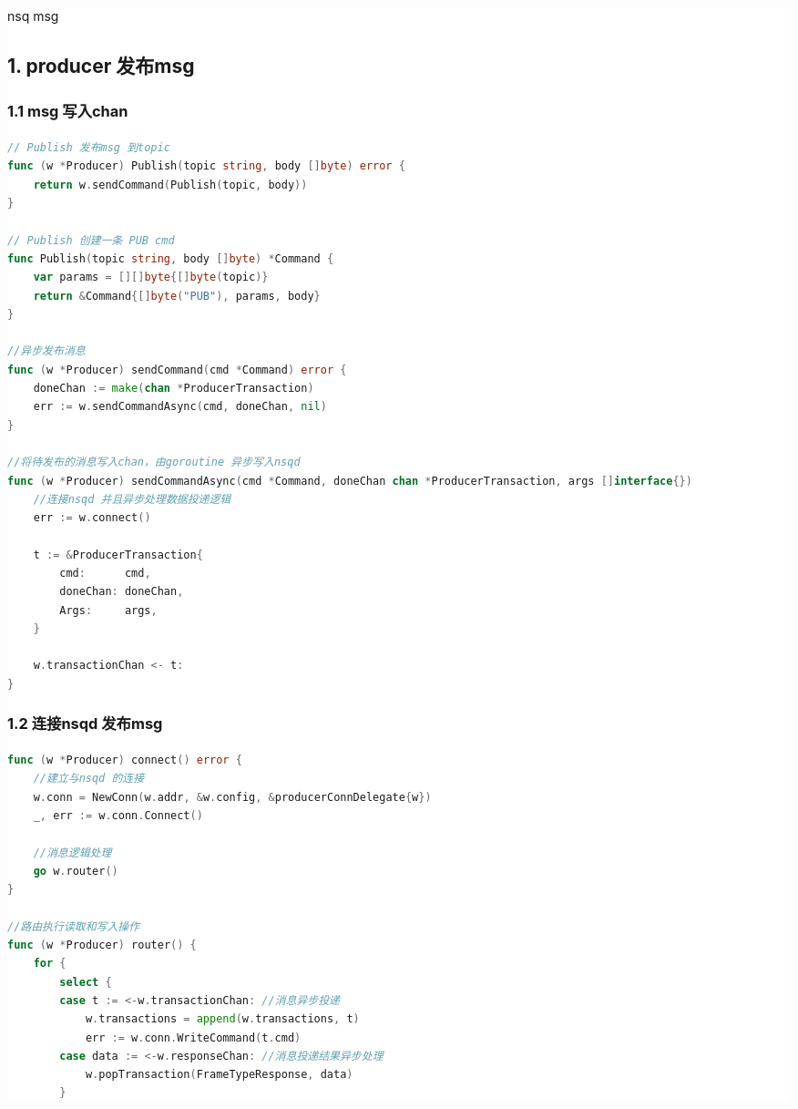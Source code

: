 

nsq msg


## 1. producer 发布msg

### 1.1 msg 写入chan

```go
// Publish 发布msg 到topic
func (w *Producer) Publish(topic string, body []byte) error {
	return w.sendCommand(Publish(topic, body))
}

// Publish 创建一条 PUB cmd
func Publish(topic string, body []byte) *Command {
	var params = [][]byte{[]byte(topic)}
	return &Command{[]byte("PUB"), params, body}
}

//异步发布消息
func (w *Producer) sendCommand(cmd *Command) error {
	doneChan := make(chan *ProducerTransaction)
	err := w.sendCommandAsync(cmd, doneChan, nil)
}

//将待发布的消息写入chan，由goroutine 异步写入nsqd
func (w *Producer) sendCommandAsync(cmd *Command, doneChan chan *ProducerTransaction, args []interface{})
    //连接nsqd 并且异步处理数据投递逻辑
    err := w.connect()

	t := &ProducerTransaction{
		cmd:      cmd,
		doneChan: doneChan,
		Args:     args,
	}

	w.transactionChan <- t:
}
```

### 1.2 连接nsqd 发布msg

```go
func (w *Producer) connect() error {
	//建立与nsqd 的连接
	w.conn = NewConn(w.addr, &w.config, &producerConnDelegate{w})
	_, err := w.conn.Connect()
    
    //消息逻辑处理
	go w.router()
}

//路由执行读取和写入操作
func (w *Producer) router() {
	for {
		select {
		case t := <-w.transactionChan: //消息异步投递
			w.transactions = append(w.transactions, t)
			err := w.conn.WriteCommand(t.cmd)
		case data := <-w.responseChan: //消息投递结果异步处理
			w.popTransaction(FrameTypeResponse, data)
        }
```